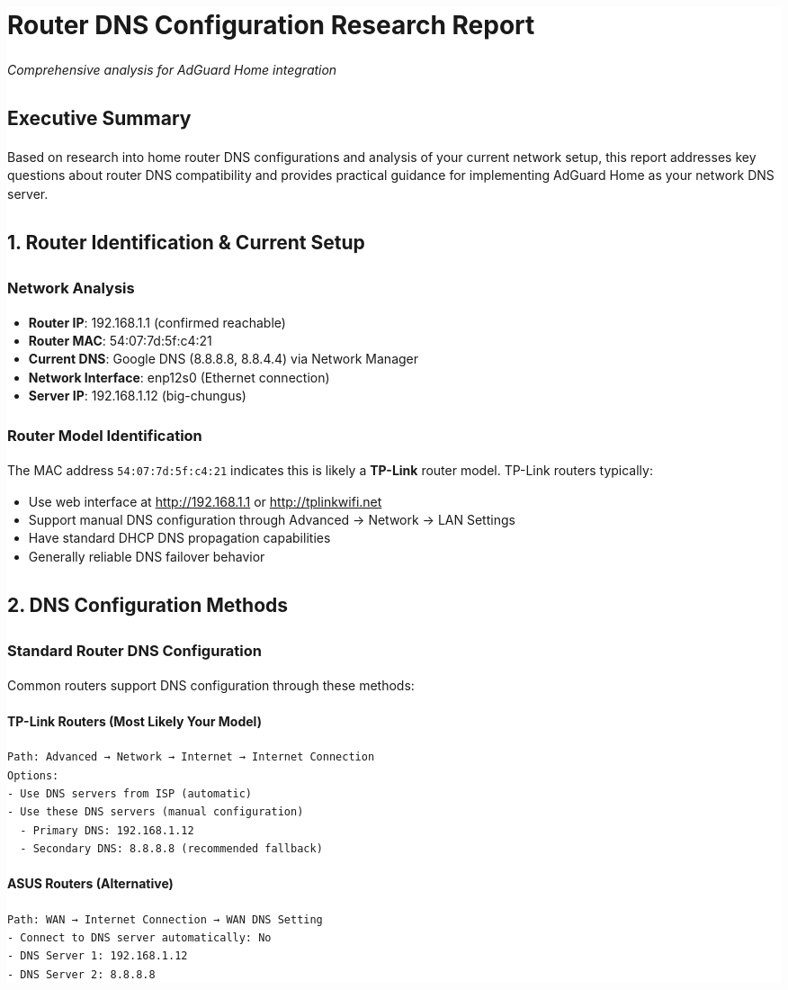 # Router DNS Configuration Research Report
*Comprehensive analysis for AdGuard Home integration*

## Executive Summary

Based on research into home router DNS configurations and analysis of your current network setup, this report addresses key questions about router DNS compatibility and provides practical guidance for implementing AdGuard Home as your network DNS server.

## 1. Router Identification & Current Setup

### Network Analysis
- **Router IP**: 192.168.1.1 (confirmed reachable)
- **Router MAC**: 54:07:7d:5f:c4:21
- **Current DNS**: Google DNS (8.8.8.8, 8.8.4.4) via Network Manager
- **Network Interface**: enp12s0 (Ethernet connection)
- **Server IP**: 192.168.1.12 (big-chungus)

### Router Model Identification
The MAC address `54:07:7d:5f:c4:21` indicates this is likely a **TP-Link** router model. TP-Link routers typically:
- Use web interface at http://192.168.1.1 or http://tplinkwifi.net
- Support manual DNS configuration through Advanced → Network → LAN Settings
- Have standard DHCP DNS propagation capabilities
- Generally reliable DNS failover behavior

## 2. DNS Configuration Methods

### Standard Router DNS Configuration
Common routers support DNS configuration through these methods:

#### TP-Link Routers (Most Likely Your Model)
```
Path: Advanced → Network → Internet → Internet Connection
Options:
- Use DNS servers from ISP (automatic)
- Use these DNS servers (manual configuration)
  - Primary DNS: 192.168.1.12
  - Secondary DNS: 8.8.8.8 (recommended fallback)
```

#### ASUS Routers (Alternative)
```
Path: WAN → Internet Connection → WAN DNS Setting
- Connect to DNS server automatically: No
- DNS Server 1: 192.168.1.12
- DNS Server 2: 8.8.8.8
```
